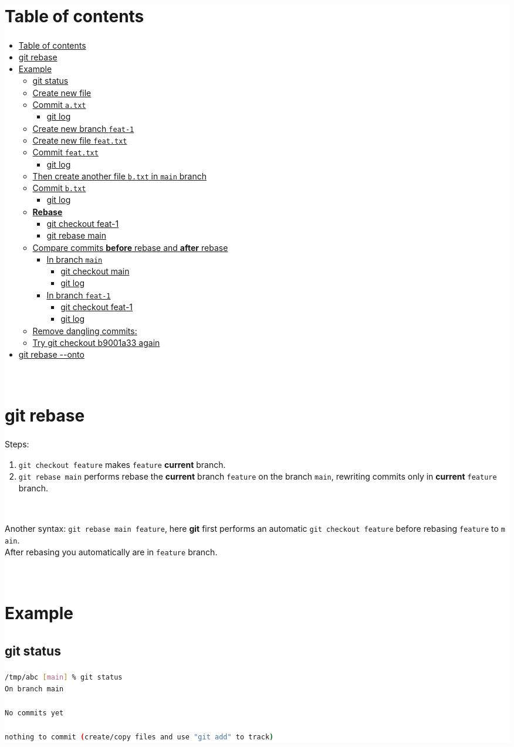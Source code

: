 # Table of contents

* [Table of contents](#table-of-contents)
* [git rebase](#git-rebase)
* [Example](#example)
  * [git status](#git-status)
  * [Create new file](#create-new-file)
  * [Commit `a.txt`](#commit-atxt)
    * [git log](#git-log)
  * [Create new branch `feat-1`](#create-new-branch-feat-1)
  * [Create new file `feat.txt`](#create-new-file-feattxt-)
  * [Commit `feat.txt`](#commit-feattxt)
    * [git log](#git-log-1)
  * [Then create another file `b.txt` in `main` branch](#then-create-another-file-btxt-in-main-branch)
  * [Commit `b.txt`](#commit-btxt)
    * [git log](#git-log-2)
  * [**Rebase**](#rebase)
    * [git checkout feat-1](#git-checkout-feat-1)
    * [git rebase main](#git-rebase-main)
  * [Compare commits **before** rebase and **after** rebase](#compare-commits-before-rebase-and-after-rebase)
    * [In branch `main`](#in-branch-main)
      * [git checkout main](#git-checkout-main)
      * [git log](#git-log-3)
    * [In branch `feat-1`](#in-branch-feat-1)
      * [git checkout feat-1](#git-checkout-feat-1-1)
      * [git log](#git-log-4)
  * [Remove dangling commits:](#remove-dangling-commits-)
  * [Try git checkout b9001a33 again](#try-git-checkout-b9001a33-again)
* [git rebase --onto](#git-rebase---onto)


<br>

# git rebase
Steps:
1. `git checkout feature` makes `feature` **current** branch.
2. `git rebase main` performs rebase the **current** branch `feature` on the branch `main`, rewriting commits only in **current** `feature` branch.

<br>

Another syntax:
`git rebase main feature`, here **git** first performs an automatic `git checkout feature` before rebasing `feature` to `main`.<br>
After rebasing you automatically are in `feature` branch.

<br>

# Example
## git status
```bash
/tmp/abc [main] % git status
On branch main

No commits yet

nothing to commit (create/copy files and use "git add" to track)
```
